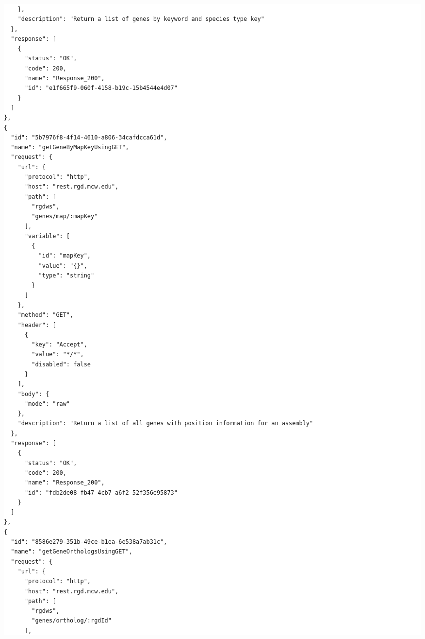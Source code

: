         },
        "description": "Return a list of genes by keyword and species type key"
      },
      "response": [
        {
          "status": "OK",
          "code": 200,
          "name": "Response_200",
          "id": "e1f665f9-060f-4158-b19c-15b4544e4d07"
        }
      ]
    },
    {
      "id": "5b7976f8-4f14-4610-a806-34cafdcca61d",
      "name": "getGeneByMapKeyUsingGET",
      "request": {
        "url": {
          "protocol": "http",
          "host": "rest.rgd.mcw.edu",
          "path": [
            "rgdws",
            "genes/map/:mapKey"
          ],
          "variable": [
            {
              "id": "mapKey",
              "value": "{}",
              "type": "string"
            }
          ]
        },
        "method": "GET",
        "header": [
          {
            "key": "Accept",
            "value": "*/*",
            "disabled": false
          }
        ],
        "body": {
          "mode": "raw"
        },
        "description": "Return a list of all genes with position information for an assembly"
      },
      "response": [
        {
          "status": "OK",
          "code": 200,
          "name": "Response_200",
          "id": "fdb2de08-fb47-4cb7-a6f2-52f356e95873"
        }
      ]
    },
    {
      "id": "8586e279-351b-49ce-b1ea-6e538a7ab31c",
      "name": "getGeneOrthologsUsingGET",
      "request": {
        "url": {
          "protocol": "http",
          "host": "rest.rgd.mcw.edu",
          "path": [
            "rgdws",
            "genes/ortholog/:rgdId"
          ],